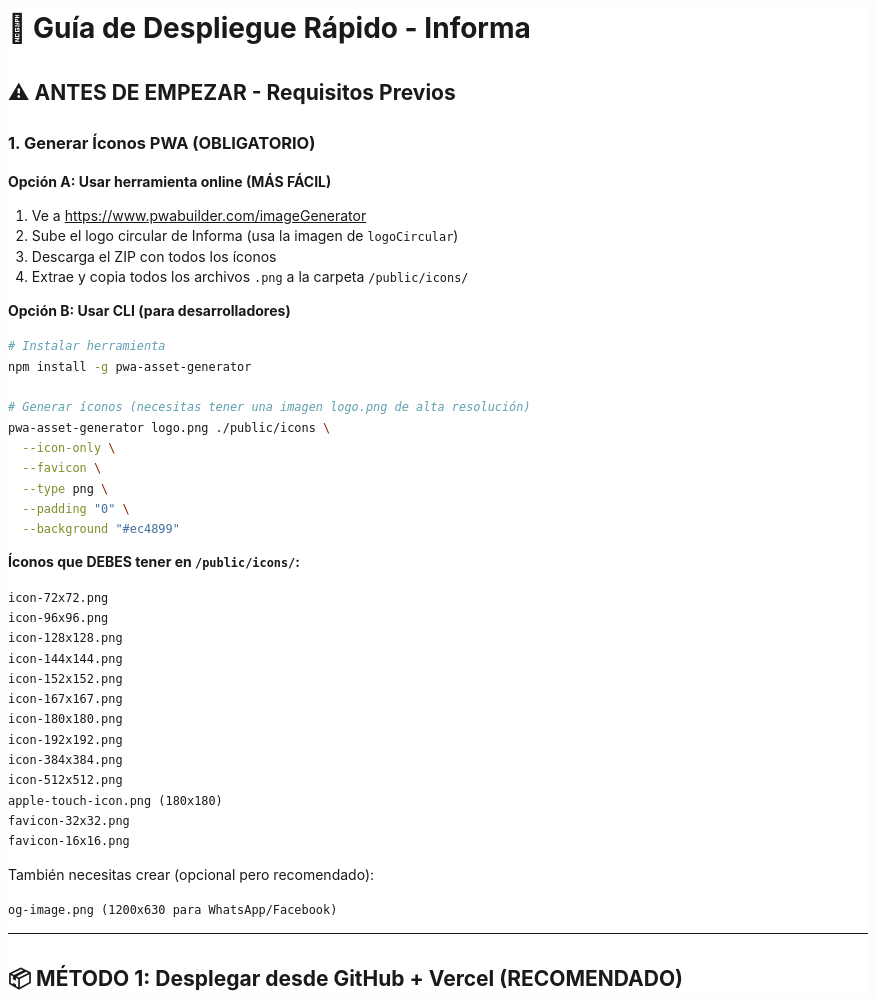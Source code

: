 # 🚀 Guía de Despliegue Rápido - Informa

## ⚠️ ANTES DE EMPEZAR - Requisitos Previos

### 1. Generar Íconos PWA (OBLIGATORIO)

**Opción A: Usar herramienta online (MÁS FÁCIL)**

1. Ve a https://www.pwabuilder.com/imageGenerator
2. Sube el logo circular de Informa (usa la imagen de `logoCircular`)
3. Descarga el ZIP con todos los íconos
4. Extrae y copia todos los archivos `.png` a la carpeta `/public/icons/`

**Opción B: Usar CLI (para desarrolladores)**

```bash
# Instalar herramienta
npm install -g pwa-asset-generator

# Generar íconos (necesitas tener una imagen logo.png de alta resolución)
pwa-asset-generator logo.png ./public/icons \
  --icon-only \
  --favicon \
  --type png \
  --padding "0" \
  --background "#ec4899"
```

**Íconos que DEBES tener en `/public/icons/`:**
```
icon-72x72.png
icon-96x96.png
icon-128x128.png
icon-144x144.png
icon-152x152.png
icon-167x167.png
icon-180x180.png
icon-192x192.png
icon-384x384.png
icon-512x512.png
apple-touch-icon.png (180x180)
favicon-32x32.png
favicon-16x16.png
```

También necesitas crear (opcional pero recomendado):
```
og-image.png (1200x630 para WhatsApp/Facebook)
```

---

## 📦 MÉTODO 1: Desplegar desde GitHub + Vercel (RECOMENDADO)
